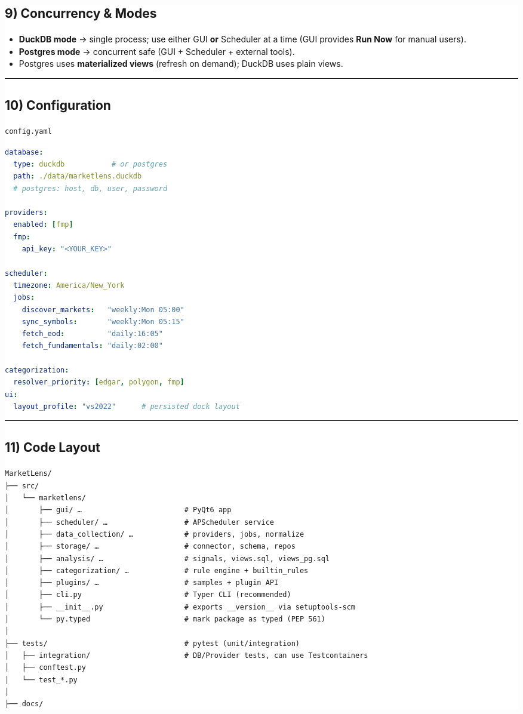 
## 9) Concurrency & Modes

* **DuckDB mode** → single process; use either GUI **or** Scheduler at a time (GUI provides **Run Now** for manual users).
* **Postgres mode** → concurrent safe (GUI + Scheduler + external tools).
* Postgres uses **materialized views** (refresh on demand); DuckDB uses plain views.

---

## 10) Configuration

`config.yaml`

```yaml
database:
  type: duckdb           # or postgres
  path: ./data/marketlens.duckdb
  # postgres: host, db, user, password

providers:
  enabled: [fmp]
  fmp:
    api_key: "<YOUR_KEY>"

scheduler:
  timezone: America/New_York
  jobs:
    discover_markets:   "weekly:Mon 05:00"
    sync_symbols:       "weekly:Mon 05:15"
    fetch_eod:          "daily:16:05"
    fetch_fundamentals: "daily:02:00"

categorization:
  resolver_priority: [edgar, polygon, fmp]
ui:
  layout_profile: "vs2022"      # persisted dock layout
```

---

## 11) Code Layout

```
MarketLens/
├── src/
│   └── marketlens/
│       ├── gui/ …                        # PyQt6 app
│       ├── scheduler/ …                  # APScheduler service
│       ├── data_collection/ …            # providers, jobs, normalize
│       ├── storage/ …                    # connector, schema, repos
│       ├── analysis/ …                   # signals, views.sql, views_pg.sql
│       ├── categorization/ …             # rule engine + builtin_rules
│       ├── plugins/ …                    # samples + plugin API
│       ├── cli.py                        # Typer CLI (recommended)
│       ├── __init__.py                   # exports __version__ via setuptools-scm
│       └── py.typed                      # mark package as typed (PEP 561)
│
├── tests/                                # pytest (unit/integration)
│   ├── integration/                      # DB/Provider tests, can use Testcontainers
│   ├── conftest.py
│   └── test_*.py
│
├── docs/
```